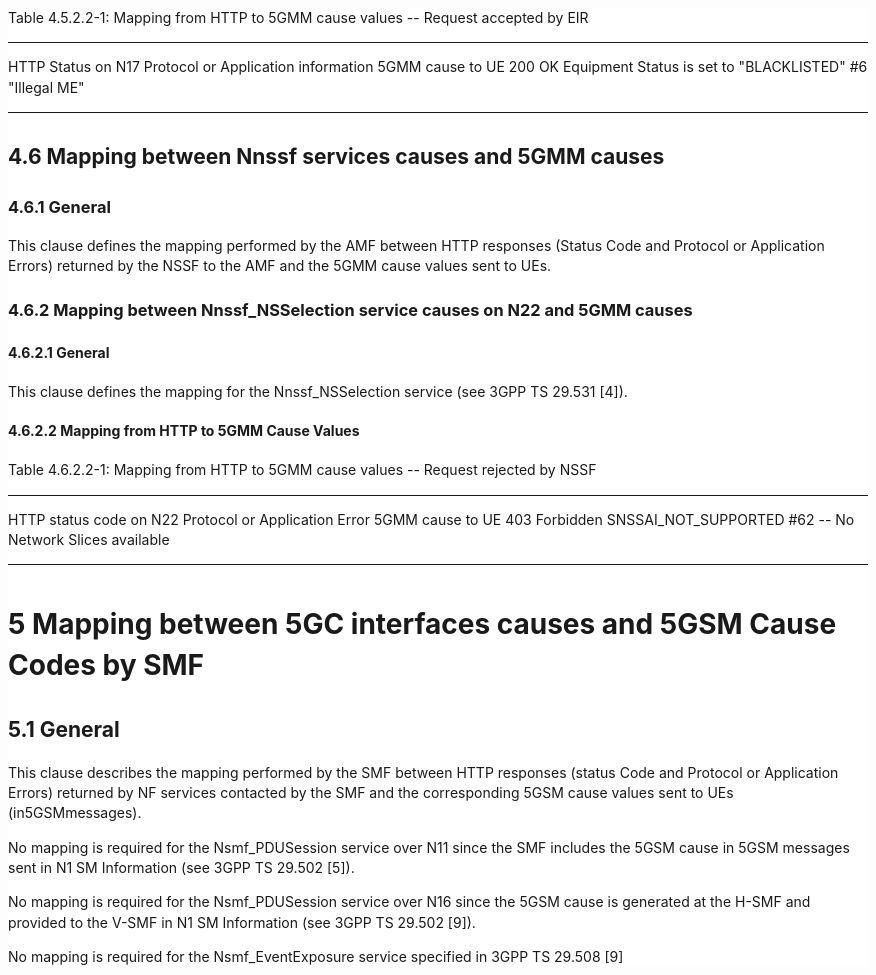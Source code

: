Table 4.5.2.2-1: Mapping from HTTP to 5GMM cause values -- Request
accepted by EIR

  -------------------- -------------------------------------------- --------------------
  HTTP Status on N17   Protocol or Application information          5GMM cause to UE
  200 OK               Equipment Status is set to \"BLACKLISTED\"   \#6 \"Illegal ME\"
  -------------------- -------------------------------------------- --------------------

4.6 Mapping between Nnssf services causes and 5GMM causes
---------------------------------------------------------

### 4.6.1 General

This clause defines the mapping performed by the AMF between HTTP
responses (Status Code and Protocol or Application Errors) returned by
the NSSF to the AMF and the 5GMM cause values sent to UEs.

### 4.6.2 Mapping between Nnssf\_NSSelection service causes on N22 and 5GMM causes

#### 4.6.2.1 General

This clause defines the mapping for the Nnssf\_NSSelection service (see
3GPP TS 29.531 \[4\]).

#### 4.6.2.2 Mapping from HTTP to 5GMM Cause Values

Table 4.6.2.2-1: Mapping from HTTP to 5GMM cause values -- Request
rejected by NSSF

  ------------------------- ------------------------------- -------------------------------------
  HTTP status code on N22   Protocol or Application Error   5GMM cause to UE
  403 Forbidden             SNSSAI\_NOT\_SUPPORTED          \#62 -- No Network Slices available
  ------------------------- ------------------------------- -------------------------------------

5 Mapping between 5GC interfaces causes and 5GSM Cause Codes by SMF
===================================================================

5.1 General
-----------

This clause describes the mapping performed by the SMF between HTTP
responses (status Code and Protocol or Application Errors) returned by
NF services contacted by the SMF and the corresponding 5GSM cause values
sent to UEs (in5GSMmessages).

No mapping is required for the Nsmf\_PDUSession service over N11 since
the SMF includes the 5GSM cause in 5GSM messages sent in N1 SM
Information (see 3GPP TS 29.502 \[5\]).

No mapping is required for the Nsmf\_PDUSession service over N16 since
the 5GSM cause is generated at the H-SMF and provided to the V-SMF in N1
SM Information (see 3GPP TS 29.502 \[9\]).

No mapping is required for the Nsmf\_EventExposure service specified in
3GPP TS 29.508 \[9\]
